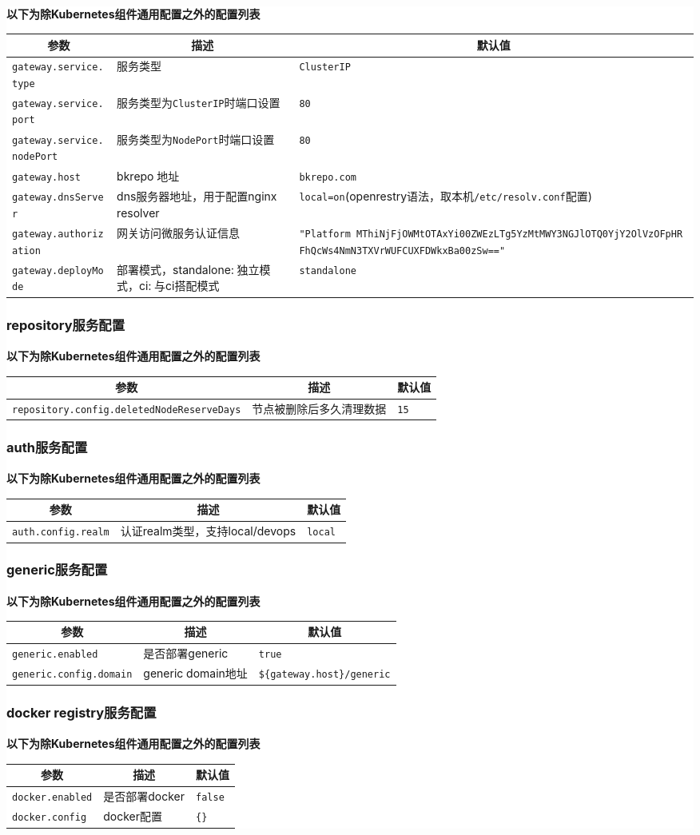 **以下为除Kubernetes组件通用配置之外的配置列表**

|参数|描述|默认值 |
|---|---|---|
| `gateway.service.type` | 服务类型 | `ClusterIP` |
| `gateway.service.port` | 服务类型为`ClusterIP`时端口设置 | `80` |
| `gateway.service.nodePort` | 服务类型为`NodePort`时端口设置 | `80` |
| `gateway.host` | bkrepo 地址 | `bkrepo.com` |
| `gateway.dnsServer` | dns服务器地址，用于配置nginx resolver | `local=on`(openrestry语法，取本机`/etc/resolv.conf`配置) |
| `gateway.authorization` | 网关访问微服务认证信息 | `"Platform MThiNjFjOWMtOTAxYi00ZWEzLTg5YzMtMWY3NGJlOTQ0YjY2OlVzOFpHRFhQcWs4NmN3TXVrWUFCUXFDWkxBa00zSw=="` |
| `gateway.deployMode` | 部署模式，standalone: 独立模式，ci: 与ci搭配模式 | `standalone` |

### repository服务配置

**以下为除Kubernetes组件通用配置之外的配置列表**

|参数|描述|默认值 |
|---|---|---|
| `repository.config.deletedNodeReserveDays` | 节点被删除后多久清理数据 | `15` |

### auth服务配置

**以下为除Kubernetes组件通用配置之外的配置列表**

|参数|描述|默认值 |
|---|---|---|
| `auth.config.realm` | 认证realm类型，支持local/devops | `local` |

### generic服务配置

**以下为除Kubernetes组件通用配置之外的配置列表**

|参数|描述|默认值 |
|---|---|---|
| `generic.enabled`       | 是否部署generic     | `true`                      |
| `generic.config.domain` | generic domain地址 | `${gateway.host}/generic`   |

### docker registry服务配置

**以下为除Kubernetes组件通用配置之外的配置列表**

|参数|描述|默认值 |
|---|---|---|
| `docker.enabled` | 是否部署docker | `false` |
| `docker.config ` | docker配置 | `{}` |
